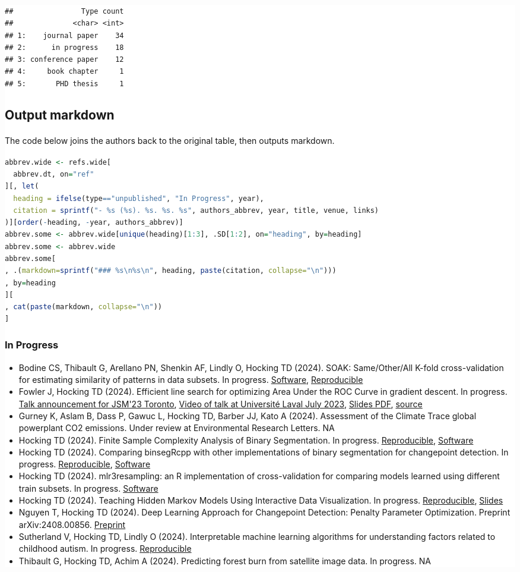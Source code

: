 ```
##                Type count
##              <char> <int>
## 1:    journal paper    34
## 2:      in progress    18
## 3: conference paper    12
## 4:     book chapter     1
## 5:       PHD thesis     1
```

## Output markdown

The code below joins the authors back to the original table, then outputs markdown.


``` r
abbrev.wide <- refs.wide[
  abbrev.dt, on="ref"
][, let(
  heading = ifelse(type=="unpublished", "In Progress", year),
  citation = sprintf("- %s (%s). %s. %s. %s", authors_abbrev, year, title, venue, links)
)][order(-heading, -year, authors_abbrev)]
abbrev.some <- abbrev.wide[unique(heading)[1:3], .SD[1:2], on="heading", by=heading]
abbrev.some <- abbrev.wide
abbrev.some[
, .(markdown=sprintf("### %s\n%s\n", heading, paste(citation, collapse="\n")))
, by=heading
][
, cat(paste(markdown, collapse="\n"))
]
```

### In Progress
- Bodine CS, Thibault G, Arellano PN, Shenkin AF, Lindly O, Hocking TD (2024). SOAK: Same/Other/All K-fold cross-validation for estimating similarity of patterns in data subsets. In progress. [Software](https://github.com/tdhock/mlr3resampling), [Reproducible](https://github.com/tdhock/cv-same-other-paper)
- Fowler J, Hocking TD (2024). Efficient line search for optimizing Area Under the ROC Curve in gradient descent. In progress. [Talk announcement for JSM'23 Toronto](https://ww2.aievolution.com/JSMAnnual/index.cfm?do=ev.viewEv&ev=2810), [Video of talk at Université Laval July 2023](https://www.youtube.com/watch?v=22ODpDTZ4VE), [Slides PDF](https://github.com/tdhock/max-generalized-auc/blob/master/HOCKING-slides-toronto.pdf), [source](https://github.com/tdhock/max-generalized-auc/#4-may-2023)
- Gurney K, Aslam B, Dass P, Gawuc L, Hocking TD, Barber JJ, Kato A (2024). Assessment of the Climate Trace global powerplant CO2 emissions. Under review at Environmental Research Letters. NA
- Hocking TD (2024). Finite Sample Complexity Analysis of Binary Segmentation. In progress. [Reproducible](https://github.com/tdhock/binseg-model-selection), [Software](https://github.com/tdhock/binsegRcpp)
- Hocking TD (2024). Comparing binsegRcpp with other implementations of binary segmentation for changepoint detection. In progress. [Reproducible](https://github.com/tdhock/binseg-model-selection), [Software](https://github.com/tdhock/binsegRcpp)
- Hocking TD (2024). mlr3resampling: an R implementation of cross-validation for comparing models learned using different train subsets. In progress. [Software](https://github.com/tdhock/mlr3resampling)
- Hocking TD (2024). Teaching Hidden Markov Models Using Interactive Data Visualization. In progress. [Reproducible](https://github.com/tdhock/2023-08-unsupervised-learning/blob/main/slides/07-hidden-markov-models.Rmd), [Slides](https://github.com/tdhock/2023-08-unsupervised-learning/blob/main/slides/07-hidden-markov-models.pdf)
- Nguyen T, Hocking TD (2024). Deep Learning Approach for Changepoint Detection: Penalty Parameter Optimization. Preprint arXiv:2408.00856. [Preprint](https://arxiv.org/abs/2408.00856)
- Sutherland V, Hocking TD, Lindly O (2024). Interpretable machine learning algorithms for understanding factors related to childhood autism. In progress. [Reproducible](https://github.com/tdhock/2024-01-ml-for-autism)
- Thibault G, Hocking TD, Achim A (2024). Predicting forest burn from satellite image data. In progress. NA